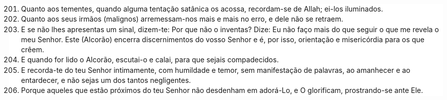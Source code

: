 201. Quanto aos tementes, quando alguma tentação satânica os acossa, recordam-se de Allah; ei-los iluminados.
202. Quanto aos seus irmãos (malignos) arremessam-nos mais e mais no erro, e dele não se retraem.
203. E se não lhes apresentas um sinal, dizem-te: Por que não o inventas? Dize: Eu não faço mais do que seguir o que me revela o meu Senhor. Este (Alcorão) encerra discernimentos do vosso Senhor e é, por isso, orientação e misericórdia para os que crêem.
204. E quando for lido o Alcorão, escutai-o e calai, para que sejais compadecidos.
205. E recorda-te do teu Senhor intimamente, com humildade e temor, sem manifestação de palavras, ao amanhecer e ao entardecer, e não sejas um dos tantos negligentes.
206. Porque aqueles que estão próximos do teu Senhor não desdenham em adorá-Lo, e O glorificam, prostrando-se ante Ele.
